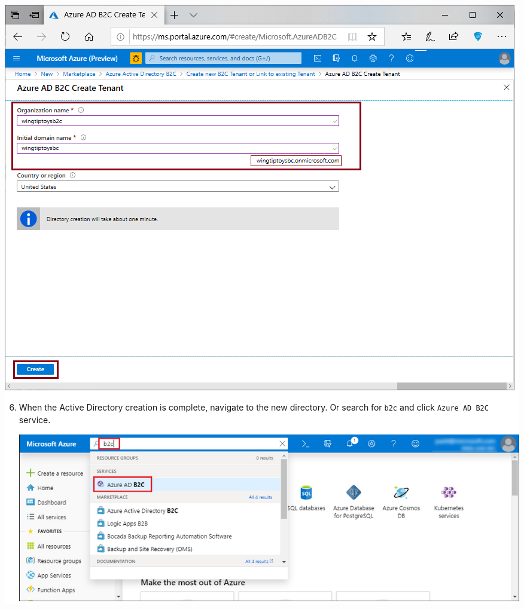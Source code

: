    ![Choose your Azure Active Directory](media/configure-spring-boot-starter-java-app-with-azure-active-directory-b2c-oidc/AZ3.png)

6. When the Active Directory creation is complete, navigate to the new directory.  Or search for `b2c` and click `Azure AD B2C` service.

   ![Locate the Azure Active Directory B2C instance](media/configure-spring-boot-starter-java-app-with-azure-active-directory-b2c-oidc/AZ4.png)
